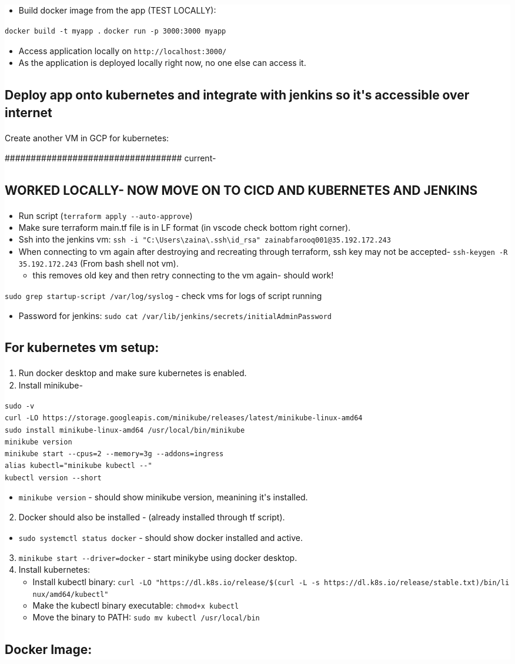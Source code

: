 - Build docker image from the app (TEST LOCALLY):

`docker build -t myapp .`
`docker run -p 3000:3000 myapp`
- Access application locally on  `http://localhost:3000/`
- As the application is deployed locally right now, no one else can access it. 


## Deploy app onto kubernetes and integrate with jenkins so it's accessible over internet

Create another VM in GCP for kubernetes:

################################## current- 

## WORKED LOCALLY- NOW MOVE ON TO CICD AND KUBERNETES AND JENKINS


- Run script (`terraform apply --auto-approve`)
- Make sure terraform main.tf file is in LF format (in vscode check bottom right corner).
- Ssh into the jenkins vm: `ssh -i "C:\Users\zaina\.ssh\id_rsa" zainabfarooq001@35.192.172.243`
- When connecting to vm again after destroying and recreating through terraform, ssh key may not be accepted- `ssh-keygen -R 35.192.172.243` (From bash shell not vm).
  - this removes old key and then retry connecting to the vm again- should work!

`sudo grep startup-script /var/log/syslog` - check vms for logs of script running
- Password for jenkins: `sudo cat /var/lib/jenkins/secrets/initialAdminPassword`

## For kubernetes vm setup:

1. Run docker desktop and make sure kubernetes is enabled. 
2. Install minikube- 
```
sudo -v
curl -LO https://storage.googleapis.com/minikube/releases/latest/minikube-linux-amd64
sudo install minikube-linux-amd64 /usr/local/bin/minikube
minikube version
minikube start --cpus=2 --memory=3g --addons=ingress
alias kubectl="minikube kubectl --"
kubectl version --short

```
- `minikube version` - should show minikube version, meanining it's installed. 
2. Docker should also be installed - (already installed through tf script).
- `sudo systemctl status docker` - should show docker installed and active. 
3. `minikube start --driver=docker` - start minikybe using docker desktop. 
4. Install kubernetes:
   - Install kubectl binary: `curl -LO "https://dl.k8s.io/release/$(curl -L -s https://dl.k8s.io/release/stable.txt)/bin/linux/amd64/kubectl" `
   - Make the kubectl binary executable: `chmod+x kubectl`
   - Move the binary to PATH: `sudo mv kubectl /usr/local/bin`
  
## Docker Image:
